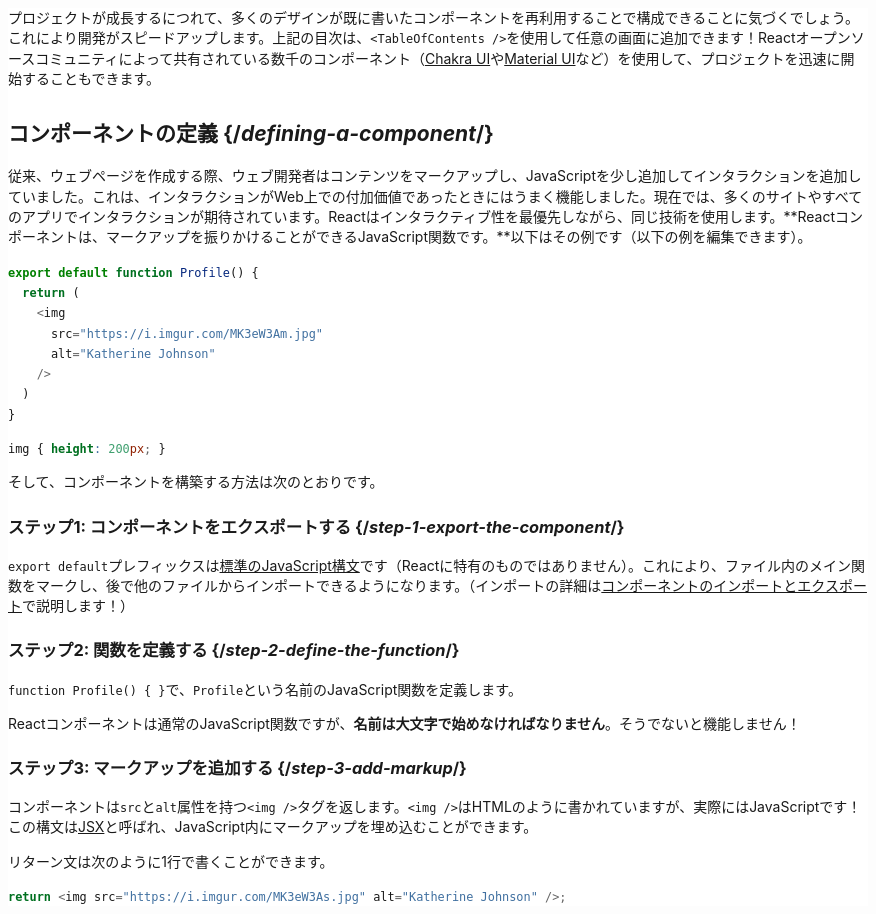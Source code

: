 プロジェクトが成長するにつれて、多くのデザインが既に書いたコンポーネントを再利用することで構成できることに気づくでしょう。これにより開発がスピードアップします。上記の目次は、`<TableOfContents />`を使用して任意の画面に追加できます！Reactオープンソースコミュニティによって共有されている数千のコンポーネント（[Chakra UI](https://chakra-ui.com/)や[Material UI](https://material-ui.com/)など）を使用して、プロジェクトを迅速に開始することもできます。

## コンポーネントの定義 {/*defining-a-component*/}

従来、ウェブページを作成する際、ウェブ開発者はコンテンツをマークアップし、JavaScriptを少し追加してインタラクションを追加していました。これは、インタラクションがWeb上での付加価値であったときにはうまく機能しました。現在では、多くのサイトやすべてのアプリでインタラクションが期待されています。Reactはインタラクティブ性を最優先しながら、同じ技術を使用します。**Reactコンポーネントは、マークアップを振りかけることができるJavaScript関数です。**以下はその例です（以下の例を編集できます）。

<Sandpack>

```js
export default function Profile() {
  return (
    <img
      src="https://i.imgur.com/MK3eW3Am.jpg"
      alt="Katherine Johnson"
    />
  )
}
```

```css
img { height: 200px; }
```

</Sandpack>

そして、コンポーネントを構築する方法は次のとおりです。

### ステップ1: コンポーネントをエクスポートする {/*step-1-export-the-component*/}

`export default`プレフィックスは[標準のJavaScript構文](https://developer.mozilla.org/docs/web/javascript/reference/statements/export)です（Reactに特有のものではありません）。これにより、ファイル内のメイン関数をマークし、後で他のファイルからインポートできるようになります。（インポートの詳細は[コンポーネントのインポートとエクスポート](/learn/importing-and-exporting-components)で説明します！）

### ステップ2: 関数を定義する {/*step-2-define-the-function*/}

`function Profile() { }`で、`Profile`という名前のJavaScript関数を定義します。

<Pitfall>

Reactコンポーネントは通常のJavaScript関数ですが、**名前は大文字で始めなければなりません**。そうでないと機能しません！

</Pitfall>

### ステップ3: マークアップを追加する {/*step-3-add-markup*/}

コンポーネントは`src`と`alt`属性を持つ`<img />`タグを返します。`<img />`はHTMLのように書かれていますが、実際にはJavaScriptです！この構文は[JSX](/learn/writing-markup-with-jsx)と呼ばれ、JavaScript内にマークアップを埋め込むことができます。

リターン文は次のように1行で書くことができます。

```js
return <img src="https://i.imgur.com/MK3eW3As.jpg" alt="Katherine Johnson" />;
```
